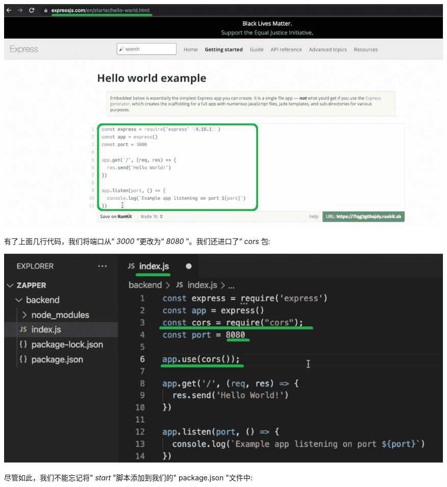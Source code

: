 ![Showing our "index.js" file using the "hello world example express" template code.](img/172015f82d49814f3033f1ba4c6058be.png)

有了上面几行代码，我们将端口从“ *3000* ”更改为“ *8080* ”。我们还进口了“ *cors* 包:

![Code inside VSC showing the 8080 port.](img/65cca88f0aa99a062a50f35100c04a4e.png)

尽管如此，我们不能忘记将" *start* "脚本添加到我们的" package.json "文件中:
